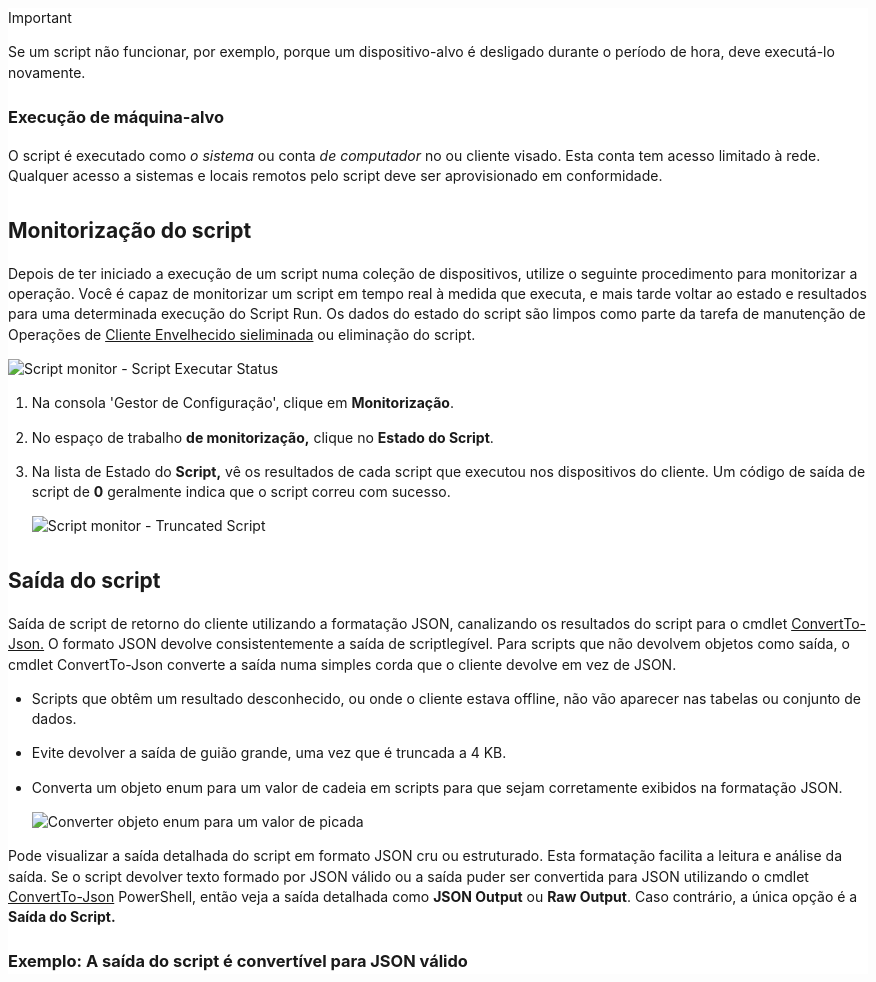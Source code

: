 > [!IMPORTANT]
> Se um script não funcionar, por exemplo, porque um dispositivo-alvo é desligado durante o período de hora, deve executá-lo novamente.

### <a name="target-machine-execution"></a>Execução de máquina-alvo

O script é executado como *o sistema* ou conta *de computador* no ou cliente visado. Esta conta tem acesso limitado à rede. Qualquer acesso a sistemas e locais remotos pelo script deve ser aprovisionado em conformidade.

## <a name="script-monitoring"></a>Monitorização do script

Depois de ter iniciado a execução de um script numa coleção de dispositivos, utilize o seguinte procedimento para monitorizar a operação. Você é capaz de monitorizar um script em tempo real à medida que executa, e mais tarde voltar ao estado e resultados para uma determinada execução do Script Run. Os dados do estado do script são limpos como parte da tarefa de manutenção de Operações de [Cliente Envelhecido sieliminada](../../core/servers/manage/reference-for-maintenance-tasks.md) ou eliminação do script.<br>

![Script monitor - Script Executar Status](./media/run-scripts/RS-monitoring-three-bar.png)

1. Na consola 'Gestor de Configuração', clique em **Monitorização**.
2. No espaço de trabalho **de monitorização,** clique no **Estado do Script**.
3. Na lista de Estado do **Script,** vê os resultados de cada script que executou nos dispositivos do cliente. Um código de saída de script de **0** geralmente indica que o script correu com sucesso.

 
   ![Script monitor - Truncated Script](./media/run-scripts/Script-monitoring-truncated.png)

## <a name="script-output"></a>Saída do script

Saída de script de retorno do cliente utilizando a formatação JSON, canalizando os resultados do script para o cmdlet [ConvertTo-Json.](https://docs.microsoft.com/powershell/module/microsoft.powershell.utility/convertto-json) O formato JSON devolve consistentemente a saída de scriptlegível. Para scripts que não devolvem objetos como saída, o cmdlet ConvertTo-Json converte a saída numa simples corda que o cliente devolve em vez de JSON.  

- Scripts que obtêm um resultado desconhecido, ou onde o cliente estava offline, não vão aparecer nas tabelas ou conjunto de dados. 
- Evite devolver a saída de guião grande, uma vez que é truncada a 4 KB. 
- Converta um objeto enum para um valor de cadeia em scripts para que sejam corretamente exibidos na formatação JSON. 

   ![Converter objeto enum para um valor de picada](./media/run-scripts/enum-tostring-JSON.png)

Pode visualizar a saída detalhada do script em formato JSON cru ou estruturado. Esta formatação facilita a leitura e análise da saída. Se o script devolver texto formado por JSON válido ou a saída puder ser convertida para JSON utilizando o cmdlet [ConvertTo-Json](https://docs.microsoft.com/powershell/module/microsoft.powershell.utility/convertto-json) PowerShell, então veja a saída detalhada como **JSON Output** ou **Raw Output**. Caso contrário, a única opção é a **Saída do Script.**

### <a name="example-script-output-is-convertible-to-valid-json"></a>Exemplo: A saída do script é convertível para JSON válido
